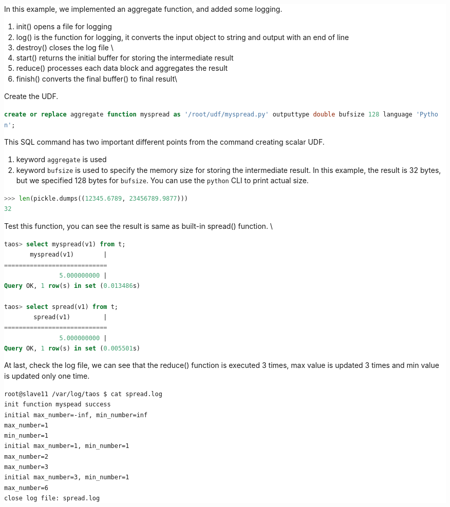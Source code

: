 In this example, we implemented an aggregate function, and added some logging. 
1. init() opens a file for logging 
2. log() is the function for logging, it converts the input object to string and output with an end of line
3. destroy() closes the log file \
4. start() returns the initial buffer for storing the intermediate result 
5. reduce() processes each data block and aggregates the result
6. finish() converts the final buffer() to final result\ 

Create the UDF.

```sql
create or replace aggregate function myspread as '/root/udf/myspread.py' outputtype double bufsize 128 language 'Python';
```

This SQL command has two important different points from the command creating scalar UDF.
1. keyword `aggregate` is used
2. keyword `bufsize` is used to specify the memory size for storing the intermediate result. In this example, the result is 32 bytes, but we specified 128 bytes for `bufsize`. You can use the `python` CLI to print actual size.

```python
>>> len(pickle.dumps((12345.6789, 23456789.9877)))
32
```

Test this function, you can see the result is same as built-in spread() function. \

```sql
taos> select myspread(v1) from t;
       myspread(v1)        |
============================
               5.000000000 |
Query OK, 1 row(s) in set (0.013486s)

taos> select spread(v1) from t;
        spread(v1)         |
============================
               5.000000000 |
Query OK, 1 row(s) in set (0.005501s)
```

At last, check the log file, we can see that the reduce() function is executed 3 times, max value is updated 3 times and min value is updated only one time.

```shell
root@slave11 /var/log/taos $ cat spread.log
init function myspead success
initial max_number=-inf, min_number=inf
max_number=1
min_number=1
initial max_number=1, min_number=1
max_number=2
max_number=3
initial max_number=3, min_number=1
max_number=6
close log file: spread.log
```
